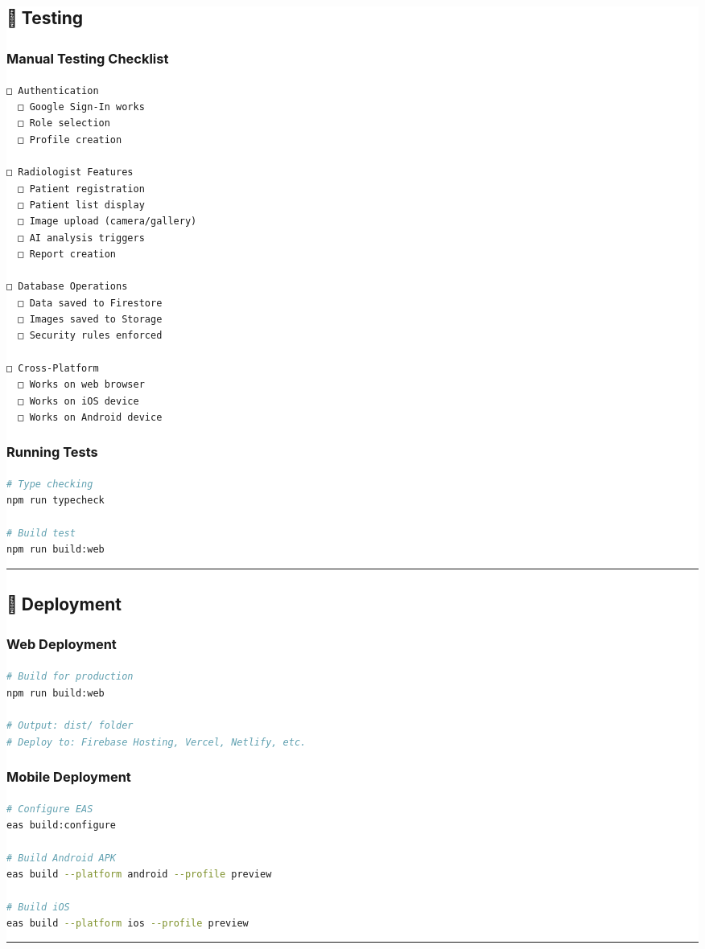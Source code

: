 ## 🧪 Testing

### Manual Testing Checklist
```
□ Authentication
  □ Google Sign-In works
  □ Role selection
  □ Profile creation

□ Radiologist Features
  □ Patient registration
  □ Patient list display
  □ Image upload (camera/gallery)
  □ AI analysis triggers
  □ Report creation

□ Database Operations
  □ Data saved to Firestore
  □ Images saved to Storage
  □ Security rules enforced

□ Cross-Platform
  □ Works on web browser
  □ Works on iOS device
  □ Works on Android device
```

### Running Tests
```bash
# Type checking
npm run typecheck

# Build test
npm run build:web
```

---

## 🚢 Deployment

### Web Deployment
```bash
# Build for production
npm run build:web

# Output: dist/ folder
# Deploy to: Firebase Hosting, Vercel, Netlify, etc.
```

### Mobile Deployment
```bash
# Configure EAS
eas build:configure

# Build Android APK
eas build --platform android --profile preview

# Build iOS
eas build --platform ios --profile preview
```

---